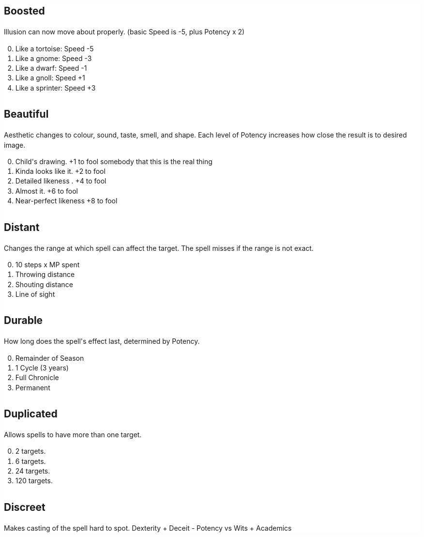 ## Boosted

Illusion can now move about properly.
(basic Speed is -5, plus Potency x 2)

0. Like a tortoise: Speed -5
1. Like a gnome: Speed -3
1. Like a dwarf: Speed -1
1. Like a gnoll: Speed +1
1. Like a sprinter: Speed +3

## Beautiful

Aesthetic changes to colour, sound, taste, smell, and shape. Each level of Potency increases how close the result is to desired image.

0. Child's drawing.       +1 to fool somebody that this is the real thing
1. Kinda looks like it.   +2 to fool
1. Detailed likeness .    +4 to fool
1. Almost it.             +6 to fool
1. Near-perfect likeness  +8 to fool

## Distant

Changes the range at which spell can affect the target. The spell misses if the range is not exact.

0. 10 steps x MP spent
1. Throwing distance
1. Shouting distance
1. Line of sight

## Durable

How long does the spell's effect last, determined by Potency.

0. Remainder of Season
1. 1 Cycle (3 years)
1. Full Chronicle
1. Permanent

## Duplicated

Allows spells to have more than one target.

0. 2 targets.
1. 6 targets.
1. 24 targets.
1. 120 targets.

## Discreet

Makes casting of the spell hard to spot. Dexterity + Deceit - Potency  vs  Wits + Academics
